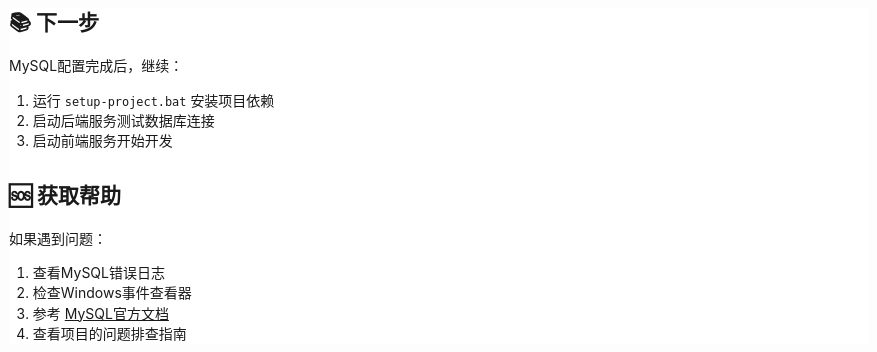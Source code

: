 ## 📚 下一步

MySQL配置完成后，继续：
1. 运行 `setup-project.bat` 安装项目依赖
2. 启动后端服务测试数据库连接
3. 启动前端服务开始开发

## 🆘 获取帮助

如果遇到问题：
1. 查看MySQL错误日志
2. 检查Windows事件查看器
3. 参考 [MySQL官方文档](https://dev.mysql.com/doc/)
4. 查看项目的问题排查指南

